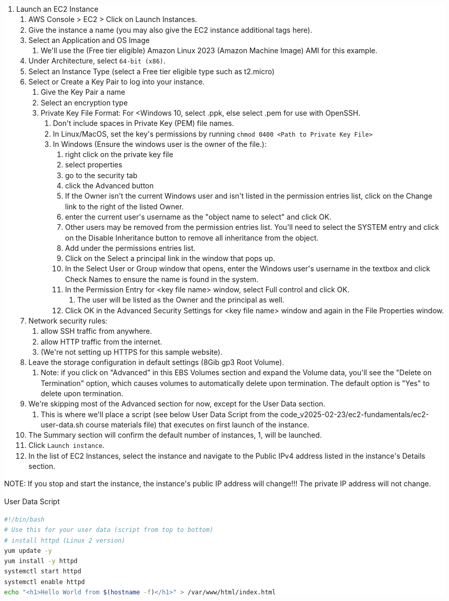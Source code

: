 1. Launch an EC2 Instance
	1. AWS Console > EC2 > Click on Launch Instances.
	2. Give the instance a name (you may also give the EC2 instance additional tags here).
	3. Select an Application and OS Image 
		1. We'll use the (Free tier eligible) Amazon Linux 2023 (Amazon Machine Image) AMI for this example.
	4. Under Architecture, select `64-bit (x86)`.
	5. Select an Instance Type (select a Free tier eligible type such as t2.micro)
	6. Select or Create a Key Pair to log into your instance.
		1. Give the Key Pair a name
		2. Select an encryption type
		3. Private Key File Format: For <Windows 10, select .ppk, else select .pem for use with OpenSSH.
			1. Don't include spaces in Private Key (PEM) file names.
			2. In Linux/MacOS, set the key's permissions by running `chmod 0400 <Path to Private Key File>`
			3. In Windows (Ensure the windows user is the owner of the file.):
				1. right click on the private key file
				2. select properties
				3. go to the security tab
				4. click the Advanced button
				5. If the Owner isn't the current Windows user and isn't listed in the permission entries list, click on the Change link to the right of the listed Owner.
				6. enter the current user's username as the "object name to select" and click OK.
				7. Other users may be removed from the permission entries list. You'll need to select the SYSTEM entry and click on the Disable Inheritance button to remove all inheritance from the object.
				8. Add under the permissions entries list.
				9. Click on the Select a principal link in the window that pops up.
				10. In the Select User or Group window that opens, enter the Windows user's username in the textbox and click Check Names to ensure the name is found in the system.
				11. In the Permission Entry for \<key file name\> window, select Full control and click OK.
					1. The user will be listed as the Owner and the principal as well.
				12. Click OK in the Advanced Security Settings for \<key file name\> window and again in the File Properties window.
	7. Network security rules:
		1. allow SSH traffic from anywhere.
		2. allow HTTP traffic from the internet.
		3. (We're not setting up HTTPS for this sample website).
	8. Leave the storage configuration in default settings (8Gib gp3 Root Volume).
		1. Note: if you click on "Advanced" in this EBS Volumes section and expand the Volume data, you'll see the "Delete on Termination" option, which causes volumes to automatically delete upon termination. The default option is "Yes" to delete upon termination.
	9. We're skipping most of the Advanced section for now, except for the User Data section. 
		1. This is where we'll place a script (see below User Data Script from the code_v2025-02-23/ec2-fundamentals/ec2-user-data.sh course materials file) that executes on first launch of the instance.
	10. The Summary section will confirm the default number of instances, 1, will be launched.
	11. Click `Launch instance`.
	12. In the list of EC2 Instances, select the instance and navigate to the Public IPv4 address listed in the instance's Details section.

NOTE: If you stop and start the instance, the instance's public IP address will change!!! The private IP address will not change.

User Data Script
```bash
#!/bin/bash
# Use this for your user data (script from top to bottom)
# install httpd (Linux 2 version)
yum update -y
yum install -y httpd
systemctl start httpd
systemctl enable httpd
echo "<h1>Hello World from $(hostname -f)</h1>" > /var/www/html/index.html
```

